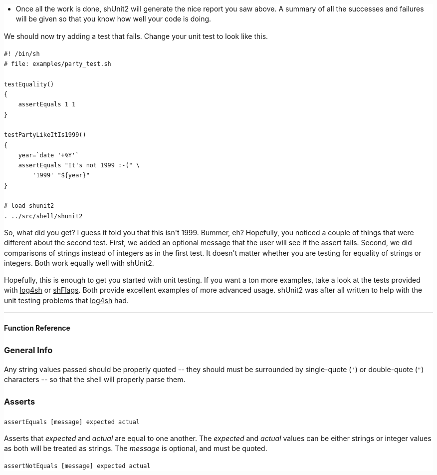 * Once all the work is done, shUnit2 will generate the nice report you saw above. A summary of all the successes and failures will be given so that you know how well your code is doing.

We should now try adding a test that fails. Change your unit test to look like this.

    #! /bin/sh
    # file: examples/party_test.sh
    
    testEquality()
    {
        assertEquals 1 1
    }
    
    testPartyLikeItIs1999()
    {
        year=`date '+%Y'`
        assertEquals "It's not 1999 :-(" \
            '1999' "${year}"
    }
    
    # load shunit2
    . ../src/shell/shunit2

So, what did you get? I guess it told you that this isn't 1999. Bummer, eh? Hopefully, you noticed a couple of things that were different about the second test. First, we added an optional message that the user will see if the assert fails. Second, we did comparisons of strings instead of integers as in the first test. It doesn't matter whether you are testing for equality of strings or integers. Both work equally well with shUnit2.

Hopefully, this is enough to get you started with unit testing. If you want a ton more examples, take a look at the tests provided with [log4sh](http://log4sh.sourceforge.net) or [shFlags](http://shflags.googlecode.com). Both provide excellent examples of more advanced usage. shUnit2 was after all written to help with the unit testing problems that [log4sh](http://log4sh.sourceforge.net) had.

---

#### <a name="function-reference"></a> Function Reference

### <a name="general-info"></a> General Info

Any string values passed should be properly quoted -- they should must be surrounded by single-quote (`'`) or double-quote (`"`) characters -- so that the shell will properly parse them.

### <a name="asserts"></a> Asserts

`assertEquals [message] expected actual`

Asserts that _expected_ and _actual_ are equal to one another. The _expected_ and _actual_ values can be either strings or integer values as both will be treated as strings. The _message_ is optional, and must be quoted.

`assertNotEquals [message] expected actual`
